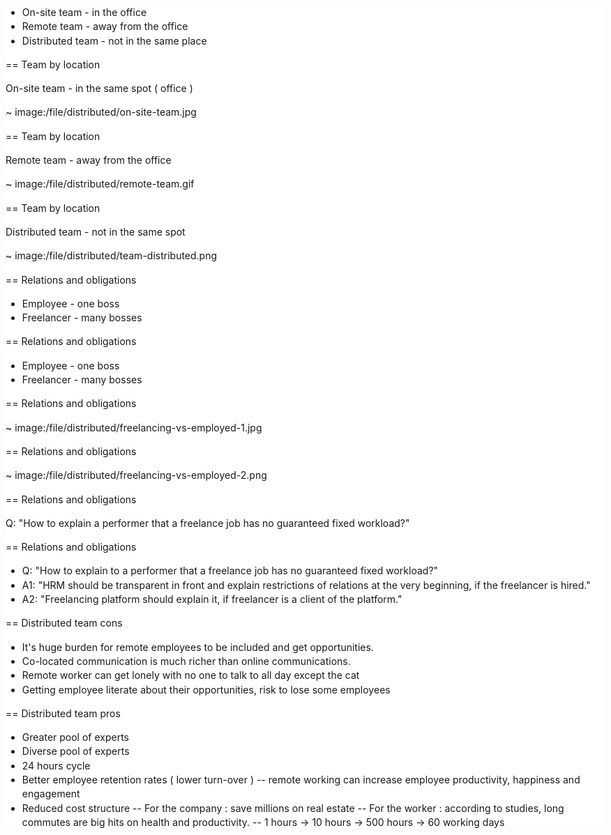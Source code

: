 - On-site team - in the office
- Remote team - away from the office
- Distributed team - not in the same place

== Team by location

On-site team - in the same spot ( office )

~ image:/file/distributed/on-site-team.jpg

== Team by location

Remote team - away from the office

~ image:/file/distributed/remote-team.gif

== Team by location

Distributed team - not in the same spot

~ image:/file/distributed/team-distributed.png

== Relations and obligations

- Employee - one boss
- Freelancer - many bosses

== Relations and obligations

- Employee - one boss
- Freelancer - many bosses

== Relations and obligations

~ image:/file/distributed/freelancing-vs-employed-1.jpg

== Relations and obligations

~ image:/file/distributed/freelancing-vs-employed-2.png

== Relations and obligations

Q: "How to explain a performer that a freelance job has no guaranteed fixed workload?"

== Relations and obligations

- Q: "How to explain to a performer that a freelance job has no guaranteed fixed workload?"
- A1: "HRM should be transparent in front and explain restrictions of relations at the very beginning, if the freelancer is hired."
- A2: "Freelancing platform should explain it, if freelancer is a client of the platform."

== Distributed team cons

- It's huge burden for remote employees to be included and get opportunities.
- Co-located communication is much richer than online communications.
- Remote worker can get lonely with no one to talk to all day except the cat
- Getting employee literate about their opportunities, risk to lose some employees

== Distributed team pros

- Greater pool of experts
- Diverse pool of experts
- 24 hours cycle
- Better employee retention rates ( lower turn-over )
-- remote working can increase employee productivity, happiness and engagement
- Reduced cost structure
-- For the company : save millions on real estate
-- For the worker : according to studies, long commutes are big hits on health and productivity.
-- 1 hours -> 10 hours -> 500 hours -> 60 working days
